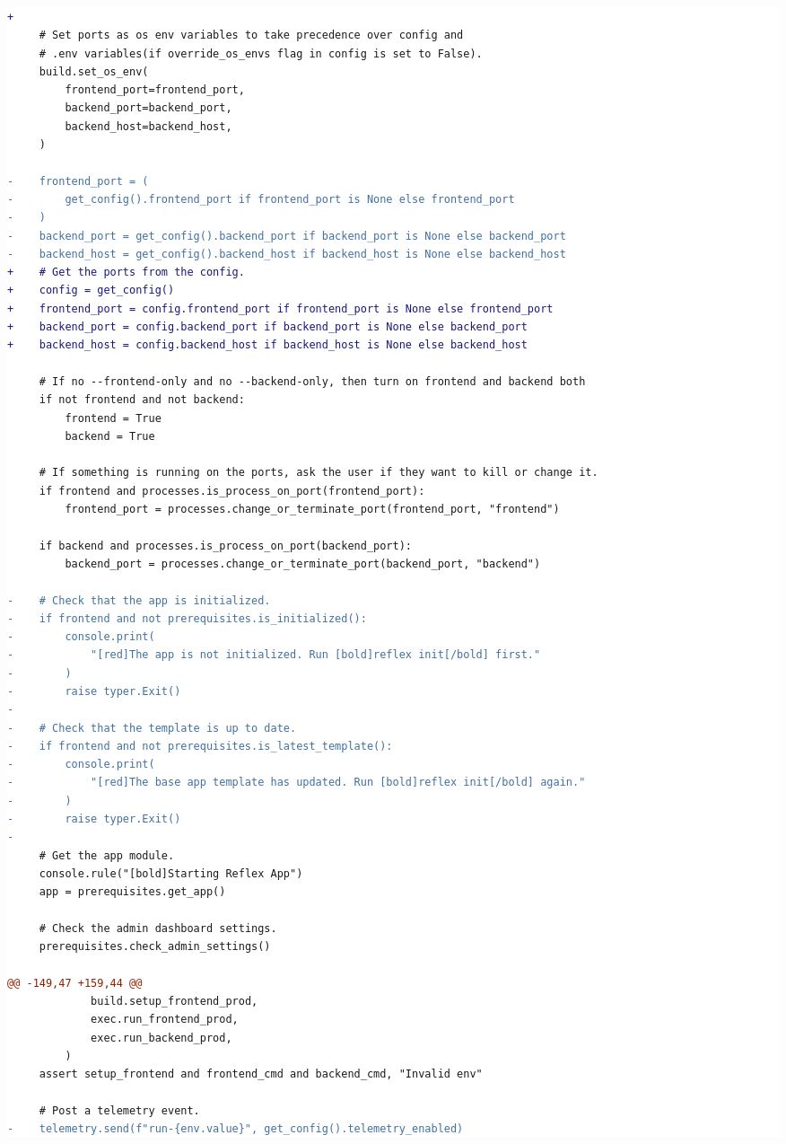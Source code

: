 ```diff
+
     # Set ports as os env variables to take precedence over config and
     # .env variables(if override_os_envs flag in config is set to False).
     build.set_os_env(
         frontend_port=frontend_port,
         backend_port=backend_port,
         backend_host=backend_host,
     )
 
-    frontend_port = (
-        get_config().frontend_port if frontend_port is None else frontend_port
-    )
-    backend_port = get_config().backend_port if backend_port is None else backend_port
-    backend_host = get_config().backend_host if backend_host is None else backend_host
+    # Get the ports from the config.
+    config = get_config()
+    frontend_port = config.frontend_port if frontend_port is None else frontend_port
+    backend_port = config.backend_port if backend_port is None else backend_port
+    backend_host = config.backend_host if backend_host is None else backend_host
 
     # If no --frontend-only and no --backend-only, then turn on frontend and backend both
     if not frontend and not backend:
         frontend = True
         backend = True
 
     # If something is running on the ports, ask the user if they want to kill or change it.
     if frontend and processes.is_process_on_port(frontend_port):
         frontend_port = processes.change_or_terminate_port(frontend_port, "frontend")
 
     if backend and processes.is_process_on_port(backend_port):
         backend_port = processes.change_or_terminate_port(backend_port, "backend")
 
-    # Check that the app is initialized.
-    if frontend and not prerequisites.is_initialized():
-        console.print(
-            "[red]The app is not initialized. Run [bold]reflex init[/bold] first."
-        )
-        raise typer.Exit()
-
-    # Check that the template is up to date.
-    if frontend and not prerequisites.is_latest_template():
-        console.print(
-            "[red]The base app template has updated. Run [bold]reflex init[/bold] again."
-        )
-        raise typer.Exit()
-
     # Get the app module.
     console.rule("[bold]Starting Reflex App")
     app = prerequisites.get_app()
 
     # Check the admin dashboard settings.
     prerequisites.check_admin_settings()
 
@@ -149,47 +159,44 @@
             build.setup_frontend_prod,
             exec.run_frontend_prod,
             exec.run_backend_prod,
         )
     assert setup_frontend and frontend_cmd and backend_cmd, "Invalid env"
 
     # Post a telemetry event.
-    telemetry.send(f"run-{env.value}", get_config().telemetry_enabled)
